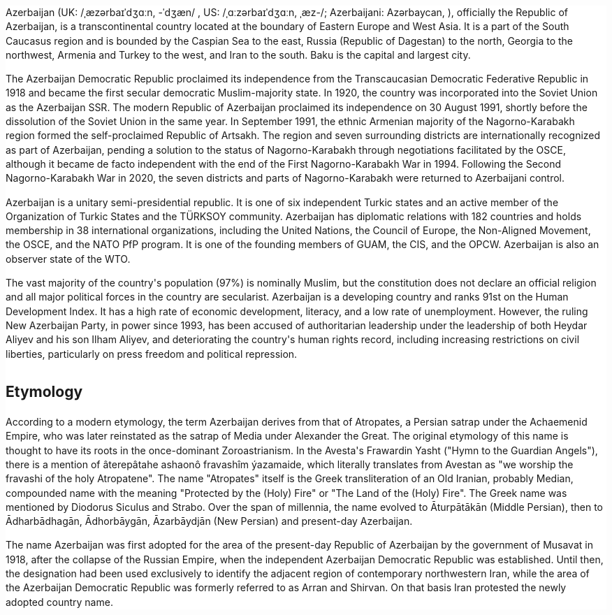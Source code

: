 Azerbaijan (UK: /ˌæzərbaɪˈdʒɑːn, -ˈdʒæn/ , US: /ˌɑːzərbaɪˈdʒɑːn, ˌæz-/; Azerbaijani: Azərbaycan, ), officially the Republic of Azerbaijan, is a transcontinental country located at the boundary of Eastern Europe and West Asia. It is a part of the South Caucasus region and is bounded by the Caspian Sea to the east, Russia (Republic of Dagestan) to the north, Georgia to the northwest, Armenia and Turkey to the west, and Iran to the south. Baku is the capital and largest city.

The Azerbaijan Democratic Republic proclaimed its independence from the Transcaucasian Democratic Federative Republic in 1918 and became the first secular democratic Muslim-majority state. In 1920, the country was incorporated into the Soviet Union as the Azerbaijan SSR. The modern Republic of Azerbaijan proclaimed its independence on 30 August 1991, shortly before the dissolution of the Soviet Union in the same year. In September 1991, the ethnic Armenian majority of the Nagorno-Karabakh region formed the self-proclaimed Republic of Artsakh. The region and seven surrounding districts are internationally recognized as part of Azerbaijan, pending a solution to the status of Nagorno-Karabakh through negotiations facilitated by the OSCE, although it became de facto independent with the end of the First Nagorno-Karabakh War in 1994. Following the Second Nagorno-Karabakh War in 2020, the seven districts and parts of Nagorno-Karabakh were returned to Azerbaijani control.

Azerbaijan is a unitary semi-presidential republic. It is one of six independent Turkic states and an active member of the Organization of Turkic States and the TÜRKSOY community. Azerbaijan has diplomatic relations with 182 countries and holds membership in 38 international organizations, including the United Nations, the Council of Europe, the Non-Aligned Movement, the OSCE, and the NATO PfP program. It is one of the founding members of GUAM, the CIS, and the OPCW. Azerbaijan is also an observer state of the WTO.

The vast majority of the country's population (97%) is nominally Muslim, but the constitution does not declare an official religion and all major political forces in the country are secularist. Azerbaijan is a developing country and ranks 91st on the Human Development Index. It has a high rate of economic development, literacy, and a low rate of unemployment. However, the ruling New Azerbaijan Party, in power since 1993, has been accused of authoritarian leadership under the leadership of both Heydar Aliyev and his son Ilham Aliyev, and deteriorating the country's human rights record, including increasing restrictions on civil liberties, particularly on press freedom and political repression.

## Etymology

According to a modern etymology, the term Azerbaijan derives from that of Atropates, a Persian satrap under the Achaemenid Empire, who was later reinstated as the satrap of Media under Alexander the Great. The original etymology of this name is thought to have its roots in the once-dominant Zoroastrianism. In the Avesta's Frawardin Yasht ("Hymn to the Guardian Angels"), there is a mention of âterepâtahe ashaonô fravashîm ýazamaide, which literally translates from Avestan as "we worship the fravashi of the holy Atropatene". The name "Atropates" itself is the Greek transliteration of an Old Iranian, probably Median, compounded name with the meaning "Protected by the (Holy) Fire" or "The Land of the (Holy) Fire". The Greek name was mentioned by Diodorus Siculus and Strabo. Over the span of millennia, the name evolved to Āturpātākān (Middle Persian), then to Ādharbādhagān, Ādhorbāygān, Āzarbāydjān (New Persian) and present-day Azerbaijan.

The name Azerbaijan was first adopted for the area of the present-day Republic of Azerbaijan by the government of Musavat in 1918, after the collapse of the Russian Empire, when the independent Azerbaijan Democratic Republic was established. Until then, the designation had been used exclusively to identify the adjacent region of contemporary northwestern Iran, while the area of the Azerbaijan Democratic Republic was formerly referred to as Arran and Shirvan. On that basis Iran protested the newly adopted country name.
